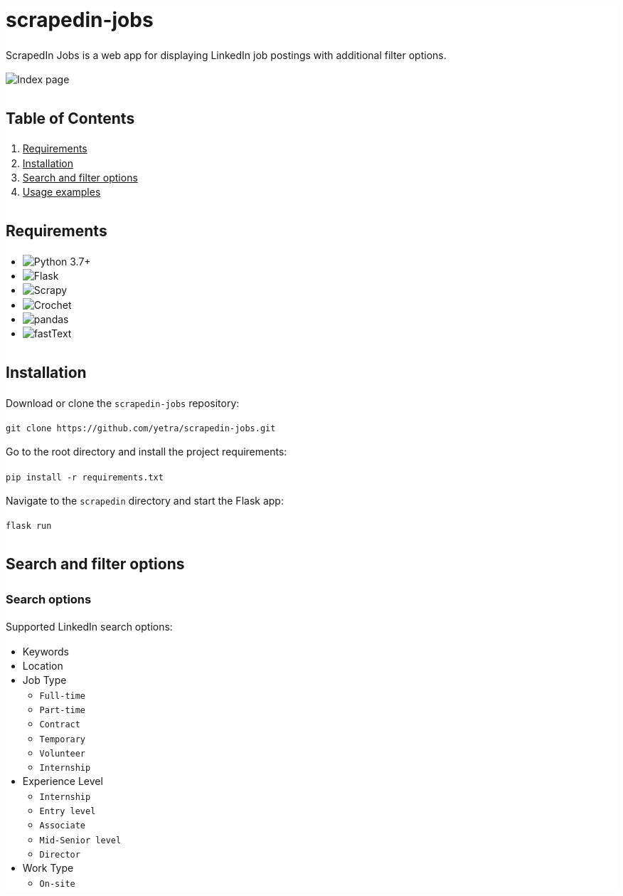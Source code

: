 # scrapedin-jobs

ScrapedIn Jobs is a web app for displaying LinkedIn job postings with additional filter options.

<img width="1552" alt="Index page" src="https://user-images.githubusercontent.com/41755907/203147979-d1cc78d5-8fa2-4066-8936-2ca250fa7891.png">

## Table of Contents



1. [Requirements](#requirements)
2. [Installation](#installation)
3. [Search and filter options](#search-and-filter-options)
4. [Usage examples](#usage-examples)



## Requirements

* ![Python 3.7+](https://www.python.org/downloads/)
* ![Flask](https://flask.palletsprojects.com/en/2.2.x/)
* ![Scrapy](https://scrapy.org/)
* ![Crochet](https://github.com/itamarst/crochet)
* ![pandas](https://pandas.pydata.org/)
* ![fastText](https://fasttext.cc/)


## Installation

Download or clone the `scrapedin-jobs` repository:
```
git clone https://github.com/yetra/scrapedin-jobs.git
```

Go to the root directory and install the project requirements:
```
pip install -r requirements.txt
```

Navigate to the `scrapedin` directory and start the Flask app:
```
flask run
```

## Search and filter options

### Search options

Supported LinkedIn search options:
* Keywords
* Location
* Job Type
  * `Full-time`
  * `Part-time`
  * `Contract`
  * `Temporary`
  * `Volunteer`
  * `Internship`
* Experience Level
  * `Internship`
  * `Entry level`
  * `Associate`
  * `Mid-Senior level`
  * `Director`
* Work Type
  * `On-site`